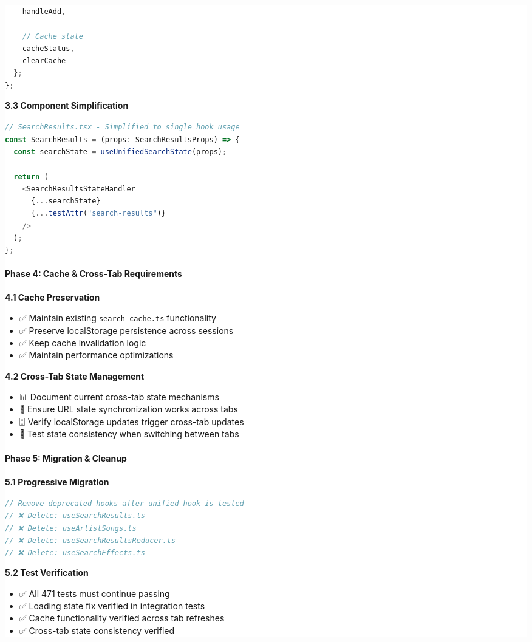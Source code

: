 ```typescript
    handleAdd,
    
    // Cache state
    cacheStatus,
    clearCache
  };
};
```

**3.3 Component Simplification**
```typescript
// SearchResults.tsx - Simplified to single hook usage
const SearchResults = (props: SearchResultsProps) => {
  const searchState = useUnifiedSearchState(props);
  
  return (
    <SearchResultsStateHandler 
      {...searchState}
      {...testAttr("search-results")}
    />
  );
};
```

#### **Phase 4: Cache & Cross-Tab Requirements**

**4.1 Cache Preservation**
- ✅ Maintain existing `search-cache.ts` functionality
- ✅ Preserve localStorage persistence across sessions
- ✅ Keep cache invalidation logic
- ✅ Maintain performance optimizations

**4.2 Cross-Tab State Management**
- 📊 Document current cross-tab state mechanisms
- 🔄 Ensure URL state synchronization works across tabs
- 🗄️ Verify localStorage updates trigger cross-tab updates
- 🎯 Test state consistency when switching between tabs

#### **Phase 5: Migration & Cleanup**

**5.1 Progressive Migration**
```typescript
// Remove deprecated hooks after unified hook is tested
// ❌ Delete: useSearchResults.ts
// ❌ Delete: useArtistSongs.ts  
// ❌ Delete: useSearchResultsReducer.ts
// ❌ Delete: useSearchEffects.ts
```

**5.2 Test Verification**
- ✅ All 471 tests must continue passing
- ✅ Loading state fix verified in integration tests
- ✅ Cache functionality verified across tab refreshes
- ✅ Cross-tab state consistency verified
